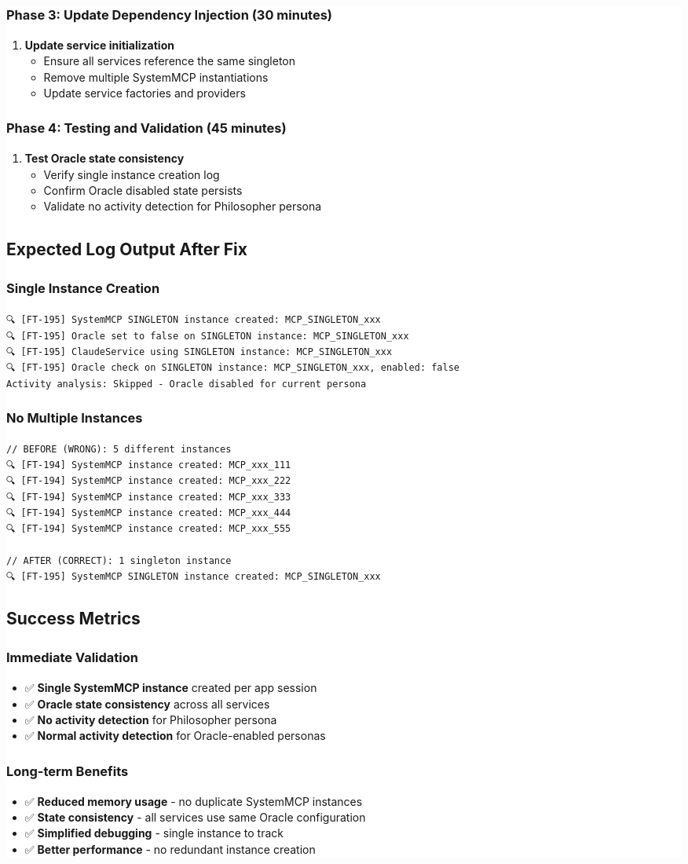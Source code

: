 ### Phase 3: Update Dependency Injection (30 minutes)
1. **Update service initialization**
   - Ensure all services reference the same singleton
   - Remove multiple SystemMCP instantiations
   - Update service factories and providers

### Phase 4: Testing and Validation (45 minutes)
1. **Test Oracle state consistency**
   - Verify single instance creation log
   - Confirm Oracle disabled state persists
   - Validate no activity detection for Philosopher persona

## Expected Log Output After Fix

### Single Instance Creation
```
🔍 [FT-195] SystemMCP SINGLETON instance created: MCP_SINGLETON_xxx
🔍 [FT-195] Oracle set to false on SINGLETON instance: MCP_SINGLETON_xxx
🔍 [FT-195] ClaudeService using SINGLETON instance: MCP_SINGLETON_xxx
🔍 [FT-195] Oracle check on SINGLETON instance: MCP_SINGLETON_xxx, enabled: false
Activity analysis: Skipped - Oracle disabled for current persona
```

### No Multiple Instances
```
// BEFORE (WRONG): 5 different instances
🔍 [FT-194] SystemMCP instance created: MCP_xxx_111
🔍 [FT-194] SystemMCP instance created: MCP_xxx_222
🔍 [FT-194] SystemMCP instance created: MCP_xxx_333
🔍 [FT-194] SystemMCP instance created: MCP_xxx_444
🔍 [FT-194] SystemMCP instance created: MCP_xxx_555

// AFTER (CORRECT): 1 singleton instance
🔍 [FT-195] SystemMCP SINGLETON instance created: MCP_SINGLETON_xxx
```

## Success Metrics

### Immediate Validation
- ✅ **Single SystemMCP instance** created per app session
- ✅ **Oracle state consistency** across all services
- ✅ **No activity detection** for Philosopher persona
- ✅ **Normal activity detection** for Oracle-enabled personas

### Long-term Benefits
- ✅ **Reduced memory usage** - no duplicate SystemMCP instances
- ✅ **State consistency** - all services use same Oracle configuration
- ✅ **Simplified debugging** - single instance to track
- ✅ **Better performance** - no redundant instance creation
